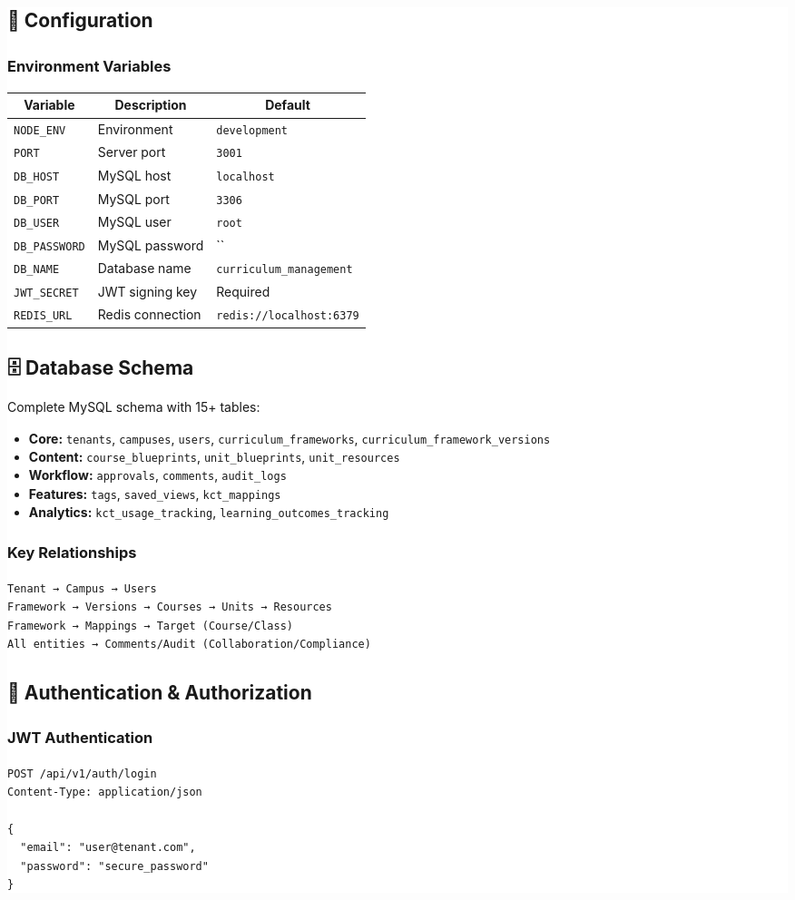 ## 🔧 Configuration

### Environment Variables

| Variable      | Description      | Default                  |
| ------------- | ---------------- | ------------------------ |
| `NODE_ENV`    | Environment      | `development`            |
| `PORT`        | Server port      | `3001`                   |
| `DB_HOST`     | MySQL host       | `localhost`              |
| `DB_PORT`     | MySQL port       | `3306`                   |
| `DB_USER`     | MySQL user       | `root`                   |
| `DB_PASSWORD` | MySQL password   | ``                       |
| `DB_NAME`     | Database name    | `curriculum_management`  |
| `JWT_SECRET`  | JWT signing key  | Required                 |
| `REDIS_URL`   | Redis connection | `redis://localhost:6379` |

## 🗄️ Database Schema

Complete MySQL schema with 15+ tables:

- **Core:** `tenants`, `campuses`, `users`, `curriculum_frameworks`, `curriculum_framework_versions`
- **Content:** `course_blueprints`, `unit_blueprints`, `unit_resources`
- **Workflow:** `approvals`, `comments`, `audit_logs`
- **Features:** `tags`, `saved_views`, `kct_mappings`
- **Analytics:** `kct_usage_tracking`, `learning_outcomes_tracking`

### Key Relationships

```
Tenant → Campus → Users
Framework → Versions → Courses → Units → Resources
Framework → Mappings → Target (Course/Class)
All entities → Comments/Audit (Collaboration/Compliance)
```

## 🔐 Authentication & Authorization

### JWT Authentication

```http
POST /api/v1/auth/login
Content-Type: application/json

{
  "email": "user@tenant.com",
  "password": "secure_password"
}
```
